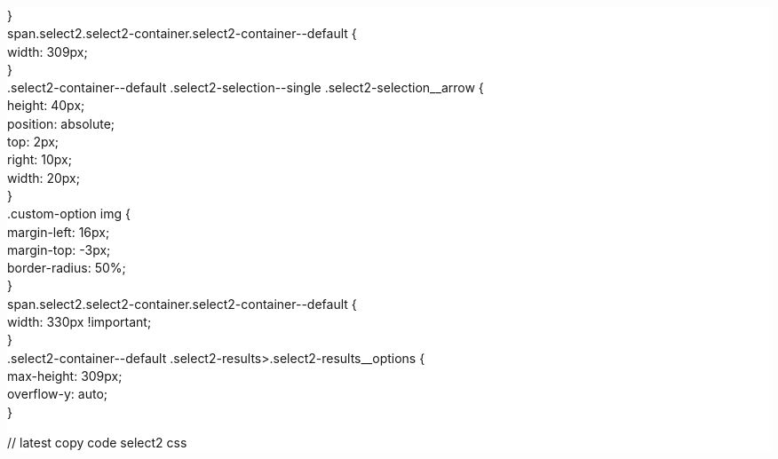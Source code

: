 }  
span.select2.select2-container.select2-container--default {  
    width: 309px;  
}  
.select2-container--default .select2-selection--single .select2-selection__arrow {  
    height: 40px;  
    position: absolute;  
    top: 2px;  
    right: 10px;  
    width: 20px;  
}  
.custom-option img {  
    margin-left: 16px;  
    margin-top: -3px;  
    border-radius: 50%;  
}  
span.select2.select2-container.select2-container--default {  
    width: 330px !important;  
}  
.select2-container--default .select2-results>.select2-results__options {  
    max-height: 309px;  
    overflow-y: auto;  
}




// latest copy code select2 css

